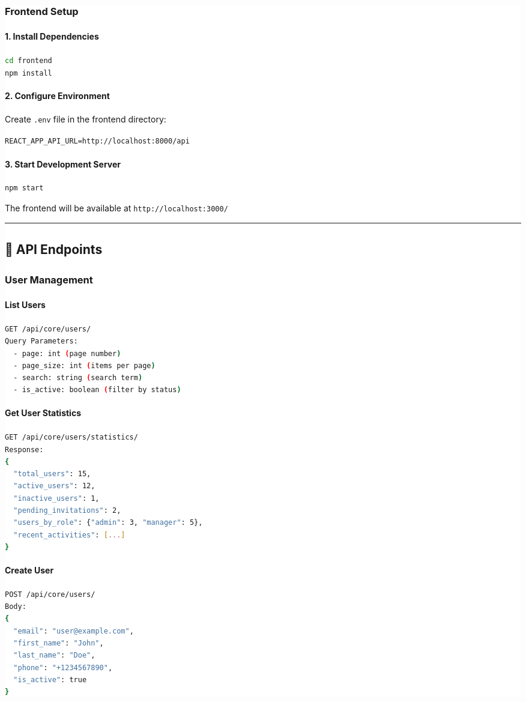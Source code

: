 ### Frontend Setup

#### 1. Install Dependencies
```bash
cd frontend
npm install
```

#### 2. Configure Environment
Create `.env` file in the frontend directory:
```env
REACT_APP_API_URL=http://localhost:8000/api
```

#### 3. Start Development Server
```bash
npm start
```

The frontend will be available at `http://localhost:3000/`

---

## 🔐 API Endpoints

### User Management

#### List Users
```bash
GET /api/core/users/
Query Parameters:
  - page: int (page number)
  - page_size: int (items per page)
  - search: string (search term)
  - is_active: boolean (filter by status)
```

#### Get User Statistics
```bash
GET /api/core/users/statistics/
Response:
{
  "total_users": 15,
  "active_users": 12,
  "inactive_users": 1,
  "pending_invitations": 2,
  "users_by_role": {"admin": 3, "manager": 5},
  "recent_activities": [...]
}
```

#### Create User
```bash
POST /api/core/users/
Body:
{
  "email": "user@example.com",
  "first_name": "John",
  "last_name": "Doe",
  "phone": "+1234567890",
  "is_active": true
}
```
